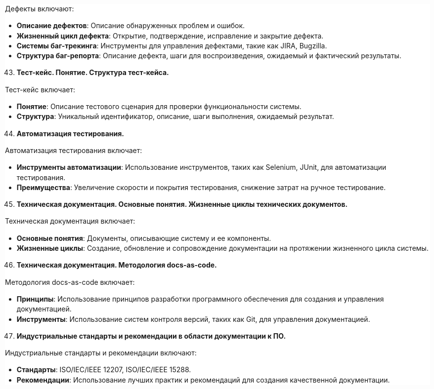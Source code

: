 Дефекты включают:

- **Описание дефектов**: Описание обнаруженных проблем и ошибок.
- **Жизненный цикл дефекта**: Открытие, подтверждение, исправление и закрытие дефекта.
- **Системы баг-трекинга**: Инструменты для управления дефектами, такие как JIRA, Bugzilla.
- **Структура баг-репорта**: Описание дефекта, шаги для воспроизведения, ожидаемый и фактический результаты.

43. **Тест-кейс. Понятие. Структура тест-кейса.**

Тест-кейс включает:

- **Понятие**: Описание тестового сценария для проверки функциональности системы.
- **Структура**: Уникальный идентификатор, описание, шаги выполнения, ожидаемый результат.

44. **Автоматизация тестирования.**

Автоматизация тестирования включает:

- **Инструменты автоматизации**: Использование инструментов, таких как Selenium, JUnit, для автоматизации тестирования.
- **Преимущества**: Увеличение скорости и покрытия тестирования, снижение затрат на ручное тестирование.

45. **Техническая документация. Основные понятия. Жизненные циклы технических документов.**

Техническая документация включает:

- **Основные понятия**: Документы, описывающие систему и ее компоненты.
- **Жизненные циклы**: Создание, обновление и сопровождение документации на протяжении жизненного цикла системы.

46. **Техническая документация. Методология docs-as-code.**

Методология docs-as-code включает:

- **Принципы**: Использование принципов разработки программного обеспечения для создания и управления документацией.
- **Инструменты**: Использование систем контроля версий, таких как Git, для управления документацией.

47. **Индустриальные стандарты и рекомендации в области документации к ПО.**

Индустриальные стандарты и рекомендации включают:

- **Стандарты**: ISO/IEC/IEEE 12207, ISO/IEC/IEEE 15288.
- **Рекомендации**: Использование лучших практик и рекомендаций для создания качественной документации.
